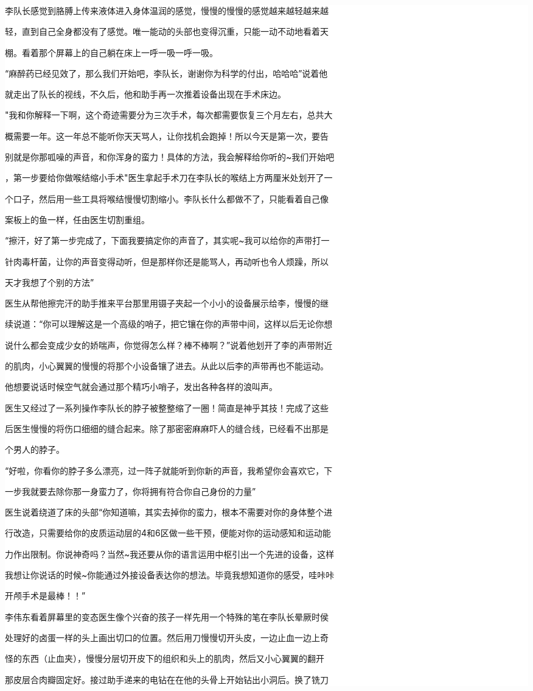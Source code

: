 李队长感觉到胳膊上传来液体进入身体温润的感觉，慢慢的慢慢的感觉越来越轻越来越

轻，直到自己全身都没有了感觉。唯一能动的头部也变得沉重，只能一动不动地看着天

棚。看着那个屏幕上的自己躺在床上一呼一吸一呼一吸。

“麻醉药已经见效了，那么我们开始吧，李队长，谢谢你为科学的付出，哈哈哈”说着他

就走出了队长的视线，不久后，他和助手再一次推着设备出现在手术床边。

"我和你解释一下啊，这个奇迹需要分为三次手术，每次都需要恢复三个月左右，总共大

概需要一年。这一年总不能听你天天骂人，让你找机会跑掉！所以今天是第一次，要告

别就是你那呱噪的声音，和你浑身的蛮力！具体的方法，我会解释给你听的~我们开始吧

，第一步要给你做喉结缩小手术"医生拿起手术刀在李队长的喉结上方两厘米处划开了一

个口子，然后用一些工具将喉结慢慢切割缩小。李队长什么都做不了，只能看着自己像

案板上的鱼一样，任由医生切割重组。

“擦汗，好了第一步完成了，下面我要搞定你的声音了，其实呢~我可以给你的声带打一

针肉毒杆菌，让你的声音变得动听，但是那样你还是能骂人，再动听也令人烦躁，所以

天才我想了个别的方法”

医生从帮他擦完汗的助手推来平台那里用镊子夹起一个小小的设备展示给李，慢慢的继

续说道：“你可以理解这是一个高级的哨子，把它镶在你的声带中间，这样以后无论你想

说什么都会变成少女的娇喘声，你觉得怎么样？棒不棒啊？”说着他划开了李的声带附近

的肌肉，小心翼翼的慢慢的将那个小设备镶了进去。从此以后李的声带再也不能运动。

他想要说话时候空气就会通过那个精巧小哨子，发出各种各样的浪叫声。

医生又经过了一系列操作李队长的脖子被整整缩了一圈！简直是神乎其技！完成了这些

后医生慢慢的将伤口细细的缝合起来。除了那密密麻麻吓人的缝合线，已经看不出那是

个男人的脖子。

“好啦，你看你的脖子多么漂亮，过一阵子就能听到你新的声音，我希望你会喜欢它，下

一步我就要去除你那一身蛮力了，你将拥有符合你自己身份的力量”

医生说着绕道了床的头部“你知道嘛，其实去掉你的蛮力，根本不需要对你的身体整个进

行改造，只需要给你的皮质运动层的4和6区做一些干预，便能对你的运动感知和运动能

力作出限制。你说神奇吗？当然~我还要从你的语言运用中枢引出一个先进的设备，这样

我想让你说话的时候~你能通过外接设备表达你的想法。毕竟我想知道你的感受，哇咔咔

开颅手术是最棒！！”

李伟东看着屏幕里的变态医生像个兴奋的孩子一样先用一个特殊的笔在李队长晕厥时侯

处理好的卤蛋一样的头上画出切口的位置。然后用刀慢慢切开头皮，一边止血一边上奇

怪的东西（止血夹），慢慢分层切开皮下的组织和头上的肌肉，然后又小心翼翼的翻开

那皮层合肉瓣固定好。接过助手递来的电钻在在他的头骨上开始钻出小洞后。换了铣刀
